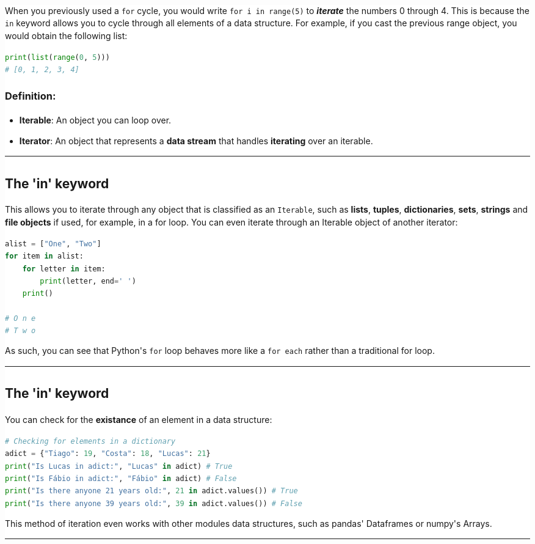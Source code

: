When you previously used a `for` cycle, you would write `for i in range(5)` to ***iterate*** the numbers 0 through 4. This is because the `in` keyword allows you to cycle through all elements of a data structure. For example, if you cast the previous range object, you would obtain the following list:

```python
print(list(range(0, 5)))
# [0, 1, 2, 3, 4]
```

### Definition:

- **Iterable**: An object you can loop over.

- **Iterator**: An object that represents a **data stream** that handles **iterating** over an iterable.

---

## The 'in' keyword

This allows you to iterate through any object that is classified as an `Iterable`, such as **lists**, **tuples**, **dictionaries**, **sets**, **strings** and **file objects** if used, for example, in a for loop. You can even iterate through an Iterable object of another iterator:

```python
alist = ["One", "Two"]
for item in alist:
    for letter in item:
        print(letter, end=' ')
    print()
 
# O n e
# T w o
```

As such, you can see that Python's `for` loop behaves more like a `for each` rather than a traditional for loop. 

---

## The 'in' keyword

You can check for the **existance** of an element in a data structure:

```python
# Checking for elements in a dictionary
adict = {"Tiago": 19, "Costa": 18, "Lucas": 21}
print("Is Lucas in adict:", "Lucas" in adict) # True
print("Is Fábio in adict:", "Fábio" in adict) # False
print("Is there anyone 21 years old:", 21 in adict.values()) # True
print("Is there anyone 39 years old:", 39 in adict.values()) # False
```

This method of iteration even works with other modules data structures, such as pandas' Dataframes or numpy's Arrays.

---